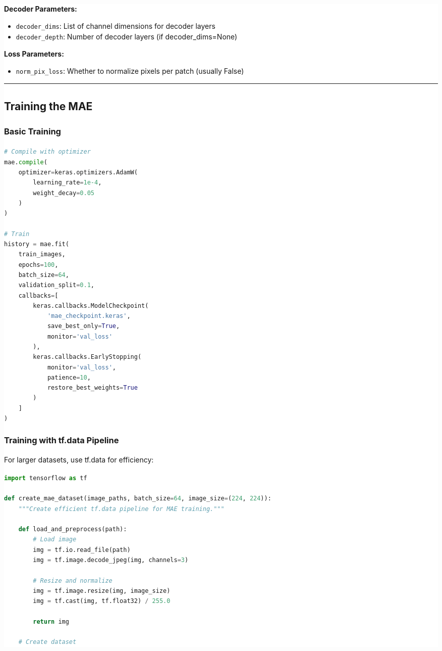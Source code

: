 **Decoder Parameters:**
- `decoder_dims`: List of channel dimensions for decoder layers
- `decoder_depth`: Number of decoder layers (if decoder_dims=None)

**Loss Parameters:**
- `norm_pix_loss`: Whether to normalize pixels per patch (usually False)

---

## Training the MAE

### Basic Training

```python
# Compile with optimizer
mae.compile(
    optimizer=keras.optimizers.AdamW(
        learning_rate=1e-4,
        weight_decay=0.05
    )
)

# Train
history = mae.fit(
    train_images,
    epochs=100,
    batch_size=64,
    validation_split=0.1,
    callbacks=[
        keras.callbacks.ModelCheckpoint(
            'mae_checkpoint.keras',
            save_best_only=True,
            monitor='val_loss'
        ),
        keras.callbacks.EarlyStopping(
            monitor='val_loss',
            patience=10,
            restore_best_weights=True
        )
    ]
)
```

### Training with tf.data Pipeline

For larger datasets, use tf.data for efficiency:

```python
import tensorflow as tf

def create_mae_dataset(image_paths, batch_size=64, image_size=(224, 224)):
    """Create efficient tf.data pipeline for MAE training."""
    
    def load_and_preprocess(path):
        # Load image
        img = tf.io.read_file(path)
        img = tf.image.decode_jpeg(img, channels=3)
        
        # Resize and normalize
        img = tf.image.resize(img, image_size)
        img = tf.cast(img, tf.float32) / 255.0
        
        return img
    
    # Create dataset
```